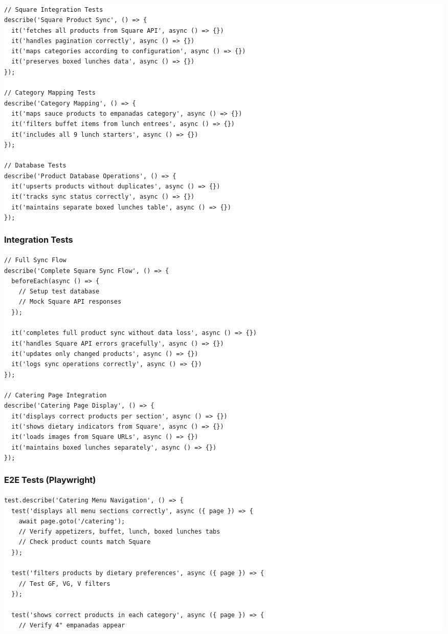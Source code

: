 ```tsx
// Square Integration Tests
describe('Square Product Sync', () => {
  it('fetches all products from Square API', async () => {})
  it('handles pagination correctly', async () => {})
  it('maps categories according to configuration', async () => {})
  it('preserves boxed lunches data', async () => {})
});

// Category Mapping Tests
describe('Category Mapping', () => {
  it('maps sauce products to empanadas category', async () => {})
  it('filters buffet items from lunch entrees', async () => {})
  it('includes all 9 lunch starters', async () => {})
});

// Database Tests
describe('Product Database Operations', () => {
  it('upserts products without duplicates', async () => {})
  it('tracks sync status correctly', async () => {})
  it('maintains separate boxed lunches table', async () => {})
});
```

### Integration Tests

```tsx
// Full Sync Flow
describe('Complete Square Sync Flow', () => {
  beforeEach(async () => {
    // Setup test database
    // Mock Square API responses
  });

  it('completes full product sync without data loss', async () => {})
  it('handles Square API errors gracefully', async () => {})
  it('updates only changed products', async () => {})
  it('logs sync operations correctly', async () => {})
});

// Catering Page Integration
describe('Catering Page Display', () => {
  it('displays correct products per section', async () => {})
  it('shows dietary indicators from Square', async () => {})
  it('loads images from Square URLs', async () => {})
  it('maintains boxed lunches separately', async () => {})
});
```

### E2E Tests (Playwright)

```tsx
test.describe('Catering Menu Navigation', () => {
  test('displays all menu sections correctly', async ({ page }) => {
    await page.goto('/catering');
    // Verify appetizers, buffet, lunch, boxed lunches tabs
    // Check product counts match Square
  });

  test('filters products by dietary preferences', async ({ page }) => {
    // Test GF, VG, V filters
  });

  test('shows correct products in each category', async ({ page }) => {
    // Verify 4" empanadas appear
```